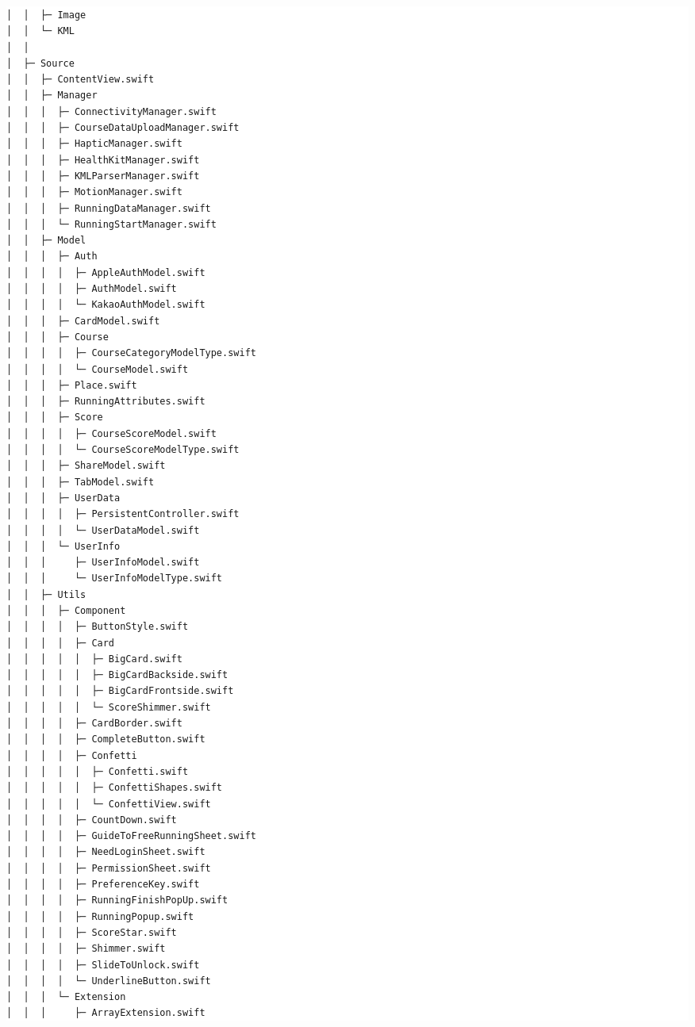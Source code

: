 ```
│  │  ├─ Image
│  │  └─ KML
│  │  
│  ├─ Source
│  │  ├─ ContentView.swift
│  │  ├─ Manager
│  │  │  ├─ ConnectivityManager.swift
│  │  │  ├─ CourseDataUploadManager.swift
│  │  │  ├─ HapticManager.swift
│  │  │  ├─ HealthKitManager.swift
│  │  │  ├─ KMLParserManager.swift
│  │  │  ├─ MotionManager.swift
│  │  │  ├─ RunningDataManager.swift
│  │  │  └─ RunningStartManager.swift
│  │  ├─ Model
│  │  │  ├─ Auth
│  │  │  │  ├─ AppleAuthModel.swift
│  │  │  │  ├─ AuthModel.swift
│  │  │  │  └─ KakaoAuthModel.swift
│  │  │  ├─ CardModel.swift
│  │  │  ├─ Course
│  │  │  │  ├─ CourseCategoryModelType.swift
│  │  │  │  └─ CourseModel.swift
│  │  │  ├─ Place.swift
│  │  │  ├─ RunningAttributes.swift
│  │  │  ├─ Score
│  │  │  │  ├─ CourseScoreModel.swift
│  │  │  │  └─ CourseScoreModelType.swift
│  │  │  ├─ ShareModel.swift
│  │  │  ├─ TabModel.swift
│  │  │  ├─ UserData
│  │  │  │  ├─ PersistentController.swift
│  │  │  │  └─ UserDataModel.swift
│  │  │  └─ UserInfo
│  │  │     ├─ UserInfoModel.swift
│  │  │     └─ UserInfoModelType.swift
│  │  ├─ Utils
│  │  │  ├─ Component
│  │  │  │  ├─ ButtonStyle.swift
│  │  │  │  ├─ Card
│  │  │  │  │  ├─ BigCard.swift
│  │  │  │  │  ├─ BigCardBackside.swift
│  │  │  │  │  ├─ BigCardFrontside.swift
│  │  │  │  │  └─ ScoreShimmer.swift
│  │  │  │  ├─ CardBorder.swift
│  │  │  │  ├─ CompleteButton.swift
│  │  │  │  ├─ Confetti
│  │  │  │  │  ├─ Confetti.swift
│  │  │  │  │  ├─ ConfettiShapes.swift
│  │  │  │  │  └─ ConfettiView.swift
│  │  │  │  ├─ CountDown.swift
│  │  │  │  ├─ GuideToFreeRunningSheet.swift
│  │  │  │  ├─ NeedLoginSheet.swift
│  │  │  │  ├─ PermissionSheet.swift
│  │  │  │  ├─ PreferenceKey.swift
│  │  │  │  ├─ RunningFinishPopUp.swift
│  │  │  │  ├─ RunningPopup.swift
│  │  │  │  ├─ ScoreStar.swift
│  │  │  │  ├─ Shimmer.swift
│  │  │  │  ├─ SlideToUnlock.swift
│  │  │  │  └─ UnderlineButton.swift
│  │  │  └─ Extension
│  │  │     ├─ ArrayExtension.swift
```